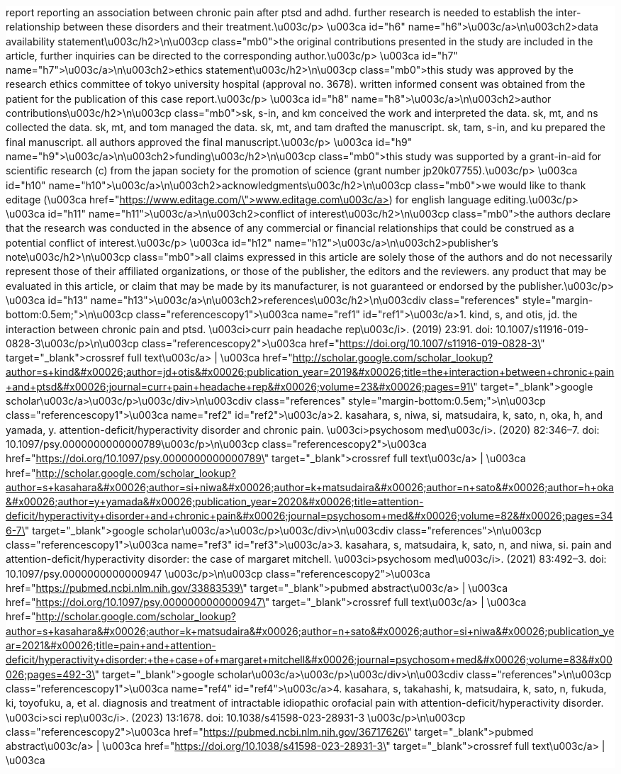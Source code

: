 report reporting an association between chronic pain after ptsd and adhd. further research is needed to establish the inter-relationship between these disorders and their treatment.\u003c/p> \u003ca id=\"h6\" name=\"h6\">\u003c/a>\n\u003ch2>data availability statement\u003c/h2>\n\u003cp class=\"mb0\">the original contributions presented in the study are included in the article, further inquiries can be directed to the corresponding author.\u003c/p> \u003ca id=\"h7\" name=\"h7\">\u003c/a>\n\u003ch2>ethics statement\u003c/h2>\n\u003cp class=\"mb0\">this study was approved by the research ethics committee of tokyo university hospital (approval no. 3678). written informed consent was obtained from the patient for the publication of this case report.\u003c/p> \u003ca id=\"h8\" name=\"h8\">\u003c/a>\n\u003ch2>author contributions\u003c/h2>\n\u003cp class=\"mb0\">sk, s-in, and km conceived the work and interpreted the data. sk, mt, and ns collected the data. sk, mt, and tom managed the data. sk, mt, and tam drafted the manuscript. sk, tam, s-in, and ku prepared the final manuscript. all authors approved the final manuscript.\u003c/p> \u003ca id=\"h9\" name=\"h9\">\u003c/a>\n\u003ch2>funding\u003c/h2>\n\u003cp class=\"mb0\">this study was supported by a grant-in-aid for scientific research (c) from the japan society for the promotion of science (grant number jp20k07755).\u003c/p> \u003ca id=\"h10\" name=\"h10\">\u003c/a>\n\u003ch2>acknowledgments\u003c/h2>\n\u003cp class=\"mb0\">we would like to thank editage (\u003ca href=\"https://www.editage.com/\">www.editage.com\u003c/a>) for english language editing.\u003c/p> \u003ca id=\"h11\" name=\"h11\">\u003c/a>\n\u003ch2>conflict of interest\u003c/h2>\n\u003cp class=\"mb0\">the authors declare that the research was conducted in the absence of any commercial or financial relationships that could be construed as a potential conflict of interest.\u003c/p> \u003ca id=\"h12\" name=\"h12\">\u003c/a>\n\u003ch2>publisher&#x2019;s note\u003c/h2>\n\u003cp class=\"mb0\">all claims expressed in this article are solely those of the authors and do not necessarily represent those of their affiliated organizations, or those of the publisher, the editors and the reviewers. any product that may be evaluated in this article, or claim that may be made by its manufacturer, is not guaranteed or endorsed by the publisher.\u003c/p> \u003ca id=\"h13\" name=\"h13\">\u003c/a>\n\u003ch2>references\u003c/h2>\n\u003cdiv class=\"references\" style=\"margin-bottom:0.5em;\">\n\u003cp class=\"referencescopy1\">\u003ca name=\"ref1\" id=\"ref1\">\u003c/a>1. kind, s, and otis, jd. the interaction between chronic pain and ptsd. \u003ci>curr pain headache rep\u003c/i>. (2019) 23:91. doi: 10.1007/s11916-019-0828-3\u003c/p>\n\u003cp class=\"referencescopy2\">\u003ca href=\"https://doi.org/10.1007/s11916-019-0828-3\" target=\"_blank\">crossref full text\u003c/a> | \u003ca href=\"http://scholar.google.com/scholar_lookup?author=s+kind&#x00026;author=jd+otis&#x00026;publication_year=2019&#x00026;title=the+interaction+between+chronic+pain+and+ptsd&#x00026;journal=curr+pain+headache+rep&#x00026;volume=23&#x00026;pages=91\" target=\"_blank\">google scholar\u003c/a>\u003c/p>\u003c/div>\n\u003cdiv class=\"references\" style=\"margin-bottom:0.5em;\">\n\u003cp class=\"referencescopy1\">\u003ca name=\"ref2\" id=\"ref2\">\u003c/a>2. kasahara, s, niwa, si, matsudaira, k, sato, n, oka, h, and yamada, y. attention-deficit/hyperactivity disorder and chronic pain. \u003ci>psychosom med\u003c/i>. (2020) 82:346&#x2013;7. doi: 10.1097/psy.0000000000000789\u003c/p>\n\u003cp class=\"referencescopy2\">\u003ca href=\"https://doi.org/10.1097/psy.0000000000000789\" target=\"_blank\">crossref full text\u003c/a> | \u003ca href=\"http://scholar.google.com/scholar_lookup?author=s+kasahara&#x00026;author=si+niwa&#x00026;author=k+matsudaira&#x00026;author=n+sato&#x00026;author=h+oka&#x00026;author=y+yamada&#x00026;publication_year=2020&#x00026;title=attention-deficit/hyperactivity+disorder+and+chronic+pain&#x00026;journal=psychosom+med&#x00026;volume=82&#x00026;pages=346-7\" target=\"_blank\">google scholar\u003c/a>\u003c/p>\u003c/div>\n\u003cdiv class=\"references\">\n\u003cp class=\"referencescopy1\">\u003ca name=\"ref3\" id=\"ref3\">\u003c/a>3. kasahara, s, matsudaira, k, sato, n, and niwa, si. pain and attention-deficit/hyperactivity disorder: the case of margaret mitchell. \u003ci>psychosom med\u003c/i>. (2021) 83:492&#x2013;3. doi: 10.1097/psy.0000000000000947 \u003c/p>\n\u003cp class=\"referencescopy2\">\u003ca href=\"https://pubmed.ncbi.nlm.nih.gov/33883539\" target=\"_blank\">pubmed abstract\u003c/a> | \u003ca href=\"https://doi.org/10.1097/psy.0000000000000947\" target=\"_blank\">crossref full text\u003c/a> | \u003ca href=\"http://scholar.google.com/scholar_lookup?author=s+kasahara&#x00026;author=k+matsudaira&#x00026;author=n+sato&#x00026;author=si+niwa&#x00026;publication_year=2021&#x00026;title=pain+and+attention-deficit/hyperactivity+disorder:+the+case+of+margaret+mitchell&#x00026;journal=psychosom+med&#x00026;volume=83&#x00026;pages=492-3\" target=\"_blank\">google scholar\u003c/a>\u003c/p>\u003c/div>\n\u003cdiv class=\"references\">\n\u003cp class=\"referencescopy1\">\u003ca name=\"ref4\" id=\"ref4\">\u003c/a>4. kasahara, s, takahashi, k, matsudaira, k, sato, n, fukuda, ki, toyofuku, a, et al. diagnosis and treatment of intractable idiopathic orofacial pain with attention-deficit/hyperactivity disorder. \u003ci>sci rep\u003c/i>. (2023) 13:1678. doi: 10.1038/s41598-023-28931-3 \u003c/p>\n\u003cp class=\"referencescopy2\">\u003ca href=\"https://pubmed.ncbi.nlm.nih.gov/36717626\" target=\"_blank\">pubmed abstract\u003c/a> | \u003ca href=\"https://doi.org/10.1038/s41598-023-28931-3\" target=\"_blank\">crossref full text\u003c/a> | \u003ca